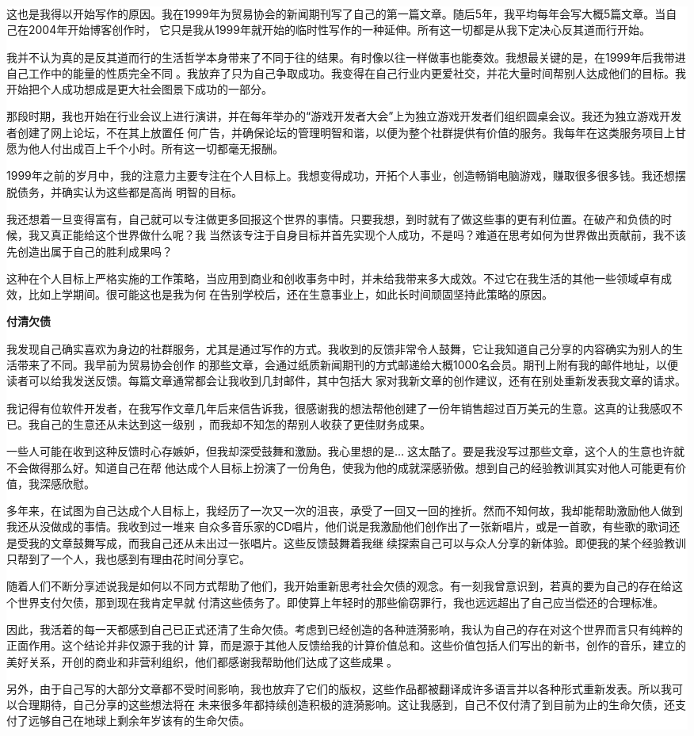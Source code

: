 这也是我得以开始写作的原因。我在1999年为贸易协会的新闻期刊写了自己的第一篇文章。随后5年，我平均每年会写大概5篇文章。当自己在2004年开始博客创作时，
它只是我从1999年就开始的临时性写作的一种延伸。所有这一切都是从我下定决心反其道而行开始。

  

我并不认为真的是反其道而行的生活哲学本身带来了不同于往的结果。有时像以往一样做事也能奏效。我想最关键的是，在1999年后我带进自己工作中的能量的性质完全不同
。我放弃了只为自己争取成功。我变得在自己行业内更爱社交，并花大量时间帮别人达成他们的目标。我开始把个人成功想成是更大社会图景下成功的一部分。

  

那段时期，我也开始在行业会议上进行演讲，并在每年举办的“游戏开发者大会”上为独立游戏开发者们组织圆桌会议。我还为独立游戏开发者创建了网上论坛，不在其上放置任
何广告，并确保论坛的管理明智和谐，以便为整个社群提供有价值的服务。我每年在这类服务项目上甘愿为他人付出成百上千个小时。所有这一切都毫无报酬。

  

1999年之前的岁月中，我的注意力主要专注在个人目标上。我想变得成功，开拓个人事业，创造畅销电脑游戏，赚取很多很多钱。我还想摆脱债务，并确实认为这些都是高尚
明智的目标。

  

我还想着一旦变得富有，自己就可以专注做更多回报这个世界的事情。只要我想，到时就有了做这些事的更有利位置。在破产和负债的时候，我又真正能给这个世界做什么呢？我
当然该专注于自身目标并首先实现个人成功，不是吗？难道在思考如何为世界做出贡献前，我不该先创造出属于自己的胜利成果吗？

  

这种在个人目标上严格实施的工作策略，当应用到商业和创收事务中时，并未给我带来多大成效。不过它在我生活的其他一些领域卓有成效，比如上学期间。很可能这也是我为何
在告别学校后，还在生意事业上，如此长时间顽固坚持此策略的原因。

  

  

**付清欠债**

  

我发现自己确实喜欢为身边的社群服务，尤其是通过写作的方式。我收到的反馈非常令人鼓舞，它让我知道自己分享的内容确实为别人的生活带来了不同。我早前为贸易协会创作
的那些文章，会通过纸质新闻期刊的方式邮递给大概1000名会员。期刊上附有我的邮件地址，以便读者可以给我发送反馈。每篇文章通常都会让我收到几封邮件，其中包括大
家对我新文章的创作建议，还有在别处重新发表我文章的请求。

  

我记得有位软件开发者，在我写作文章几年后来信告诉我，很感谢我的想法帮他创建了一份年销售超过百万美元的生意。这真的让我感叹不已。我自己的生意还从未达到这一级别
，而我却不知怎的帮别人收获了更佳财务成果。

  

一些人可能在收到这种反馈时心存嫉妒，但我却深受鼓舞和激励。我心里想的是... 这太酷了。要是我没写过那些文章，这个人的生意也许就不会做得那么好。知道自己在帮
他达成个人目标上扮演了一份角色，使我为他的成就深感骄傲。想到自己的经验教训其实对他人可能更有价值，我深感欣慰。

  

多年来，在试图为自己达成个人目标上，我经历了一次又一次的沮丧，承受了一回又一回的挫折。然而不知何故，我却能帮助激励他人做到我还从没做成的事情。我收到过一堆来
自众多音乐家的CD唱片，他们说是我激励他们创作出了一张新唱片，或是一首歌，有些歌的歌词还是受我的文章鼓舞写成，而我自己还从未出过一张唱片。这些反馈鼓舞着我继
续探索自己可以与众人分享的新体验。即便我的某个经验教训只帮到了一个人，我也感到有理由花时间分享它。

  

随着人们不断分享述说我是如何以不同方式帮助了他们，我开始重新思考社会欠债的观念。有一刻我曾意识到，若真的要为自己的存在给这个世界支付欠债，那到现在我肯定早就
付清这些债务了。即使算上年轻时的那些偷窃罪行，我也远远超出了自己应当偿还的合理标准。

  

因此，我活着的每一天都感到自己已正式还清了生命欠债。考虑到已经创造的各种涟漪影响，我认为自己的存在对这个世界而言只有纯粹的正面作用。这个结论并非仅源于我的计
算，而是源于其他人反馈给我的计算价值总和。这些价值包括人们写出的新书，创作的音乐，建立的美好关系，开创的商业和非营利组织，他们都感谢我帮助他们达成了这些成果
。

  

另外，由于自己写的大部分文章都不受时间影响，我也放弃了它们的版权，这些作品都被翻译成许多语言并以各种形式重新发表。所以我可以合理期待，自己分享的这些想法将在
未来很多年都持续创造积极的涟漪影响。这让我感到，自己不仅付清了到目前为止的生命欠债，还支付了远够自己在地球上剩余年岁该有的生命欠债。
